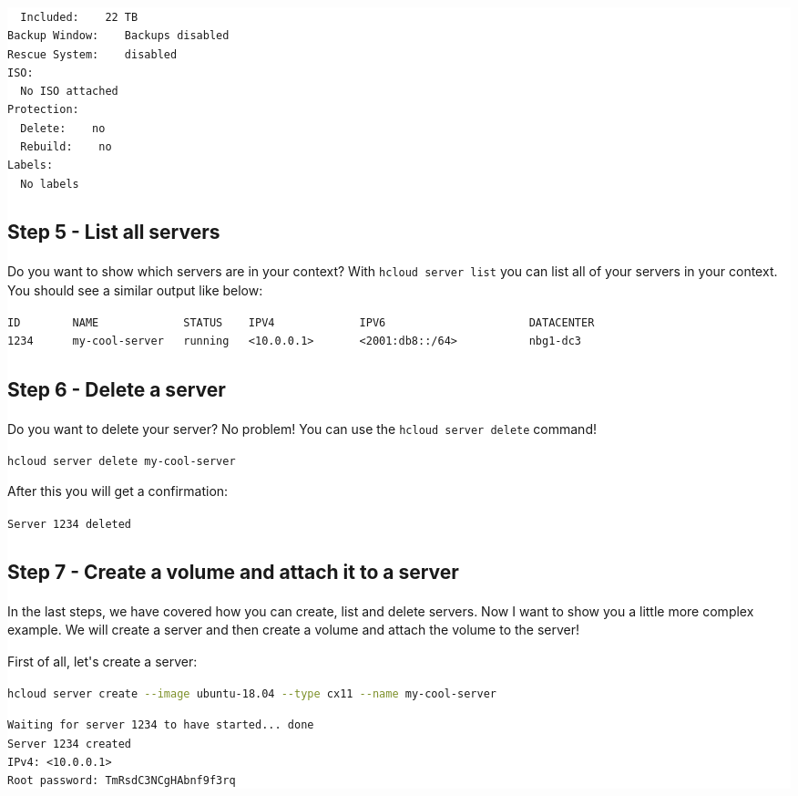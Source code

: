 ```
  Included:    22 TB
Backup Window:    Backups disabled
Rescue System:    disabled
ISO:
  No ISO attached
Protection:
  Delete:    no
  Rebuild:    no
Labels:
  No labels
```

## Step 5 - List all servers

Do you want to show which servers are in your context?
With `hcloud server list` you can list all of your servers in your context.
You should see a similar output like below:

```
ID        NAME             STATUS    IPV4             IPV6                      DATACENTER
1234      my-cool-server   running   <10.0.0.1>       <2001:db8::/64>           nbg1-dc3
```

## Step 6 - Delete a server

Do you want to delete your server? No problem! You can use the `hcloud server delete` command!

```bash
hcloud server delete my-cool-server
```

After this you will get a confirmation:

```
Server 1234 deleted
```

## Step 7 - Create a volume and attach it to a server

In the last steps, we have covered how you can create, list and delete servers. Now I want to show you a little more complex example. We will create a server and then create a volume and attach the volume to the server!

First of all, let's create a server:
```bash
hcloud server create --image ubuntu-18.04 --type cx11 --name my-cool-server
```

```
Waiting for server 1234 to have started... done
Server 1234 created
IPv4: <10.0.0.1>
Root password: TmRsdC3NCgHAbnf9f3rq
```
